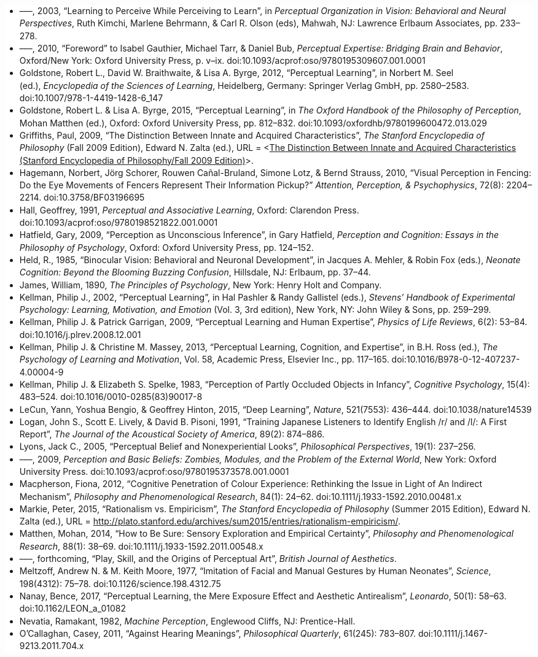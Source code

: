 * –––, 2003, “Learning to Perceive While Perceiving to Learn”, in *Perceptual Organization in Vision: Behavioral and Neural Perspectives*, Ruth Kimchi, Marlene Behrmann, & Carl R. Olson (eds), Mahwah, NJ: Lawrence Erlbaum Associates, pp. 233–278.
* –––, 2010, “Foreword” to Isabel Gauthier, Michael Tarr, & Daniel Bub, *Perceptual Expertise: Bridging Brain and Behavior*, Oxford/New York: Oxford University Press, p. v–ix. doi:10.1093/acprof:oso/9780195309607.001.0001
* Goldstone, Robert L., David W. Braithwaite, & Lisa A. Byrge, 2012, “Perceptual Learning”, in Norbert M. Seel (ed.), *Encyclopedia of the Sciences of Learning*, Heidelberg, Germany: Springer Verlag GmbH, pp. 2580–2583. doi:10.1007/978-1-4419-1428-6_147
* Goldstone, Robert L. & Lisa A. Byrge, 2015, “Perceptual Learning”, in *The Oxford Handbook of the Philosophy of Perception*, Mohan Matthen (ed.), Oxford: Oxford University Press, pp. 812–832. doi:10.1093/oxfordhb/9780199600472.013.029
* Griffiths, Paul, 2009, “The Distinction Between Innate and Acquired Characteristics”, *The Stanford Encyclopedia of Philosophy* (Fall 2009 Edition), Edward N. Zalta (ed.), URL = <[The Distinction Between Innate and Acquired Characteristics (Stanford Encyclopedia of Philosophy/Fall 2009 Edition)](http://plato.stanford.edu/archives/fall2009/entries/innate-acquired/)>.
* Hagemann, Norbert, Jörg Schorer, Rouwen Cañal-Bruland, Simone Lotz, & Bernd Strauss, 2010, “Visual Perception in Fencing: Do the Eye Movements of Fencers Represent Their Information Pickup?” *Attention, Perception, & Psychophysics*, 72(8): 2204–2214. doi:10.3758/BF03196695
* Hall, Geoffrey, 1991, *Perceptual and Associative Learning*, Oxford: Clarendon Press. doi:10.1093/acprof:oso/9780198521822.001.0001
* Hatfield, Gary, 2009, “Perception as Unconscious Inference”, in Gary Hatfield, *Perception and Cognition: Essays in the Philosophy of Psychology*, Oxford: Oxford University Press, pp. 124–152.
* Held, R., 1985, “Binocular Vision: Behavioral and Neuronal Development”, in Jacques A. Mehler, & Robin Fox (eds.), *Neonate Cognition: Beyond the Blooming Buzzing Confusion*, Hillsdale, NJ: Erlbaum, pp. 37–44.
* James, William, 1890, *The Principles of Psychology*, New York: Henry Holt and Company.
* Kellman, Philip J., 2002, “Perceptual Learning”, in Hal Pashler & Randy Gallistel (eds.), *Stevens’ Handbook of Experimental Psychology: Learning, Motivation, and Emotion* (Vol. 3, 3rd edition), New York, NY: John Wiley & Sons, pp. 259–299.
* Kellman, Philip J. & Patrick Garrigan, 2009, “Perceptual Learning and Human Expertise”, *Physics of Life Reviews*, 6(2): 53–84. doi:10.1016/j.plrev.2008.12.001
* Kellman, Philip J. & Christine M. Massey, 2013, “Perceptual Learning, Cognition, and Expertise”, in B.H. Ross (ed.), *The Psychology of Learning and Motivation*, Vol. 58, Academic Press, Elsevier Inc., pp. 117–165. doi:10.1016/B978-0-12-407237-4.00004-9
* Kellman, Philip J. & Elizabeth S. Spelke, 1983, “Perception of Partly Occluded Objects in Infancy”, *Cognitive Psychology*, 15(4): 483–524. doi:10.1016/0010-0285(83)90017-8
* LeCun, Yann, Yoshua Bengio, & Geoffrey Hinton, 2015, “Deep Learning”, *Nature*, 521(7553): 436–444. doi:10.1038/nature14539
* Logan, John S., Scott E. Lively, & David B. Pisoni, 1991, “Training Japanese Listeners to Identify English /r/ and /l/: A First Report”, *The Journal of the Acoustical Society of America*, 89(2): 874–886.
* Lyons, Jack C., 2005, “Perceptual Belief and Nonexperiential Looks”, *Philosophical Perspectives*, 19(1): 237–256.
* –––, 2009, *Perception and Basic Beliefs: Zombies, Modules, and the Problem of the External World*, New York: Oxford University Press. doi:10.1093/acprof:oso/9780195373578.001.0001
* Macpherson, Fiona, 2012, “Cognitive Penetration of Colour Experience: Rethinking the Issue in Light of An Indirect Mechanism”, *Philosophy and Phenomenological Research*, 84(1): 24–62. doi:10.1111/j.1933-1592.2010.00481.x
* Markie, Peter, 2015, “Rationalism vs. Empiricism”, *The Stanford Encyclopedia of Philosophy* (Summer 2015 Edition), Edward N. Zalta (ed.), URL = <http://plato.stanford.edu/archives/sum2015/entries/rationalism-empiricism/>.
* Matthen, Mohan, 2014, “How to Be Sure: Sensory Exploration and Empirical Certainty”, *Philosophy and Phenomenological Research*, 88(1): 38–69. doi:10.1111/j.1933-1592.2011.00548.x
* –––, forthcoming, “Play, Skill, and the Origins of Perceptual Art”, *British Journal of Aesthetics*.
* Meltzoff, Andrew N. & M. Keith Moore, 1977, “Imitation of Facial and Manual Gestures by Human Neonates”, *Science*, 198(4312): 75–78. doi:10.1126/science.198.4312.75
* Nanay, Bence, 2017, “Perceptual Learning, the Mere Exposure Effect and Aesthetic Antirealism”, *Leonardo*, 50(1): 58–63. doi:10.1162/LEON_a_01082
* Nevatia, Ramakant, 1982, *Machine Perception*, Englewood Cliffs, NJ: Prentice-Hall.
* O’Callaghan, Casey, 2011, “Against Hearing Meanings”, *Philosophical Quarterly*, 61(245): 783–807. doi:10.1111/j.1467-9213.2011.704.x